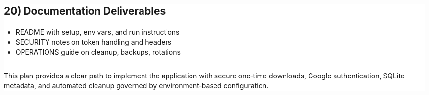 ## 20) Documentation Deliverables
- README with setup, env vars, and run instructions
- SECURITY notes on token handling and headers
- OPERATIONS guide on cleanup, backups, rotations

---

This plan provides a clear path to implement the application with secure one‑time downloads, Google authentication, SQLite metadata, and automated cleanup governed by environment‑based configuration.